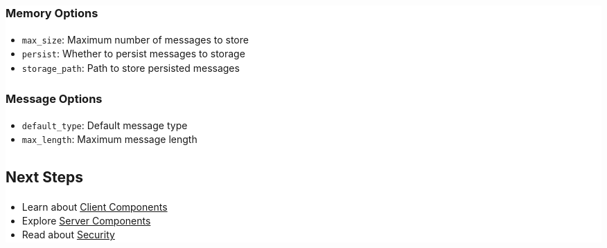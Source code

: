 ### Memory Options

- `max_size`: Maximum number of messages to store
- `persist`: Whether to persist messages to storage
- `storage_path`: Path to store persisted messages

### Message Options

- `default_type`: Default message type
- `max_length`: Maximum message length

## Next Steps

- Learn about [Client Components](../client/README.md)
- Explore [Server Components](../server/README.md)
- Read about [Security](../security.md) 